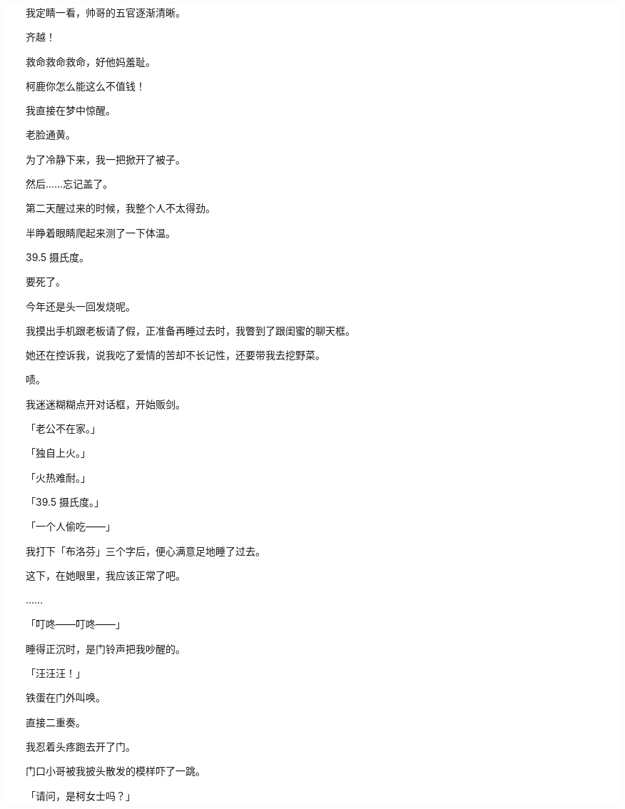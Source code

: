 &emsp;&emsp;我定睛一看，帅哥的五官逐渐清晰。  
  
&emsp;&emsp;齐越！  
  
&emsp;&emsp;救命救命救命，好他妈羞耻。  
  
&emsp;&emsp;柯鹿你怎么能这么不值钱！  
  
&emsp;&emsp;我直接在梦中惊醒。  
  
&emsp;&emsp;老脸通黄。  
  
&emsp;&emsp;为了冷静下来，我一把掀开了被子。  
  
&emsp;&emsp;然后……忘记盖了。  
  
&emsp;&emsp;第二天醒过来的时候，我整个人不太得劲。  
  
&emsp;&emsp;半睁着眼睛爬起来测了一下体温。  
  
&emsp;&emsp;39.5 摄氏度。  
  
&emsp;&emsp;要死了。  
  
&emsp;&emsp;今年还是头一回发烧呢。  
  
&emsp;&emsp;我摸出手机跟老板请了假，正准备再睡过去时，我瞥到了跟闺蜜的聊天框。  
  
&emsp;&emsp;她还在控诉我，说我吃了爱情的苦却不长记性，还要带我去挖野菜。  
  
&emsp;&emsp;啧。  
  
&emsp;&emsp;我迷迷糊糊点开对话框，开始贩剑。  
  
&emsp;&emsp;「老公不在家。」  
  
&emsp;&emsp;「独自上火。」  
  
&emsp;&emsp;「火热难耐。」  
  
&emsp;&emsp;「39.5 摄氏度。」  
  
&emsp;&emsp;「一个人偷吃——」  
  
&emsp;&emsp;我打下「布洛芬」三个字后，便心满意足地睡了过去。  
  
&emsp;&emsp;这下，在她眼里，我应该正常了吧。  
  
&emsp;&emsp;……  
  
&emsp;&emsp;「叮咚——叮咚——」  
  
&emsp;&emsp;睡得正沉时，是门铃声把我吵醒的。  
  
&emsp;&emsp;「汪汪汪！」  
  
&emsp;&emsp;铁蛋在门外叫唤。  
  
&emsp;&emsp;直接二重奏。  
  
&emsp;&emsp;我忍着头疼跑去开了门。  
  
&emsp;&emsp;门口小哥被我披头散发的模样吓了一跳。  
  
&emsp;&emsp;「请问，是柯女士吗？」  
  